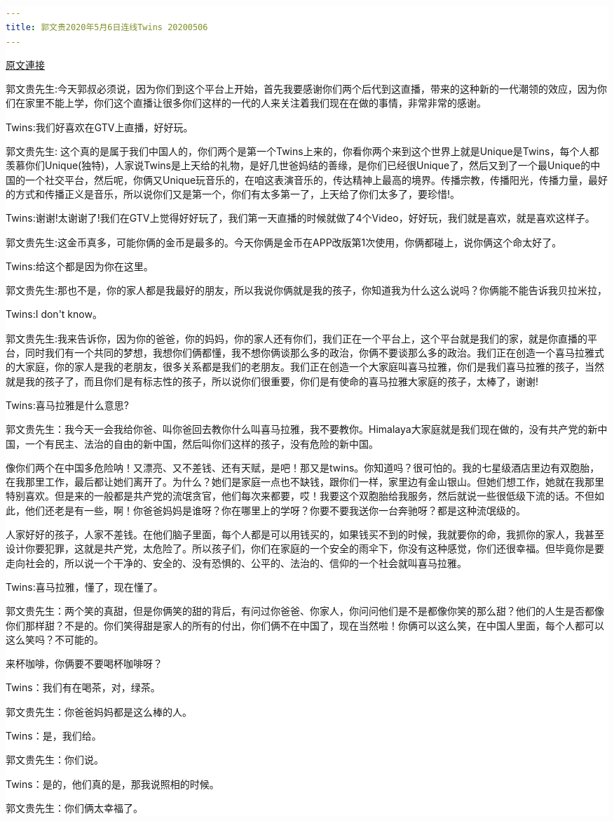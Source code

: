 ```yaml
---
title: 郭文贵2020年5月6日连线Twins 20200506
---
```


[原文連接](https://gnews.org/ThreadView/53481519)

郭文贵先生:今天郭叔必须说，因为你们到这个平台上开始，首先我要感谢你们两个后代到这直播，带来的这种新的一代潮领的效应，因为你们在家里不能上学，你们这个直播让很多你们这样的一代的人来关注着我们现在在做的事情，非常非常的感谢。

Twins:我们好喜欢在GTV上直播，好好玩。

郭文贵先生: 这个真的是属于我们中国人的，你们两个是第一个Twins上来的，你看你两个来到这个世界上就是Unique是Twins，每个人都羡慕你们Unique(独特)，人家说Twins是上天给的礼物，是好几世爸妈结的善缘，是你们已经很Unique了，然后又到了一个最Unique的中国的一个社交平台，然后呢，你俩又Unique玩音乐的，在咱这表演音乐的，传达精神上最高的境界。传播宗教，传播阳光，传播力量，最好的方式和传播正义是音乐，所以说你们又是第一个，你们有太多第一了，上天给了你们太多了，要珍惜!。

Twins:谢谢!太谢谢了!我们在GTV上觉得好好玩了，我们第一天直播的时候就做了4个Video，好好玩，我们就是喜欢，就是喜欢这样子。

郭文贵先生:这金币真多，可能你俩的金币是最多的。今天你俩是金币在APP改版第1次使用，你俩都碰上，说你俩这个命太好了。

Twins:给这个都是因为你在这里。

郭文贵先生:那也不是，你的家人都是我最好的朋友，所以我说你俩就是我的孩子，你知道我为什么这么说吗？你俩能不能告诉我贝拉米拉，

Twins:I don't know。

郭文贵先生:我来告诉你，因为你的爸爸，你的妈妈，你的家人还有你们，我们正在一个平台上，这个平台就是我们的家，就是你直播的平台，同时我们有一个共同的梦想，我想你们俩都懂，我不想你俩谈那么多的政治，你俩不要谈那么多的政治。我们正在创造一个喜马拉雅式的大家庭，你的家人是我的老朋友，很多关系都是我们的老朋友。我们正在创造一个大家庭叫喜马拉雅，你们是我们喜马拉雅的孩子，当然就是我的孩子了，而且你们是有标志性的孩子，所以说你们很重要，你们是有使命的喜马拉雅大家庭的孩子，太棒了，谢谢!

Twins:喜马拉雅是什么意思?

郭文贵先生：我今天一会我给你爸、叫你爸回去教你什么叫喜马拉雅，我不要教你。Himalaya大家庭就是我们现在做的，没有共产党的新中国，一个有民主、法治的自由的新中国，然后叫你们这样的孩子，没有危险的新中国。

像你们两个在中国多危险呐！又漂亮、又不差钱、还有天赋，是吧！那又是twins。你知道吗？很可怕的。我的七星级酒店里边有双胞胎，在我那里工作，最后都让她们离开了。为什么？她们是家庭一点也不缺钱，跟你们一样，家里边有金山银山。但她们想工作，她就在我那里特别喜欢。但是来的一般都是共产党的流氓贪官，他们每次来都要，哎！我要这个双胞胎给我服务，然后就说一些很低级下流的话。不但如此，他们还老是有一些，啊！你爸爸妈妈是谁呀？你在哪里上的学呀？你要不要我送你一台奔驰呀？都是这种流氓级的。

人家好好的孩子，人家不差钱。在他们脑子里面，每个人都是可以用钱买的，如果钱买不到的时候，我就要你的命，我抓你的家人，我甚至设计你要犯罪，这就是共产党，太危险了。所以孩子们，你们在家庭的一个安全的雨伞下，你没有这种感觉，你们还很幸福。但毕竟你是要走向社会的，所以说一个干净的、安全的、没有恐惧的、公平的、法治的、信仰的一个社会就叫喜马拉雅。

Twins:喜马拉雅，懂了，现在懂了。

郭文贵先生：两个笑的真甜，但是你俩笑的甜的背后，有问过你爸爸、你家人，你问问他们是不是都像你笑的那么甜？他们的人生是否都像你们那样甜？不是的。你们笑得甜是家人的所有的付出，你们俩不在中国了，现在当然啦！你俩可以这么笑，在中国人里面，每个人都可以这么笑吗？不可能的。

来杯咖啡，你俩要不要喝杯咖啡呀？

Twins：我们有在喝茶，对，绿茶。

郭文贵先生：你爸爸妈妈都是这么棒的人。

Twins：是，我们给。

郭文贵先生：你们说。

Twins：是的，他们真的是，那我说照相的时候。

郭文贵先生：你们俩太幸福了。
